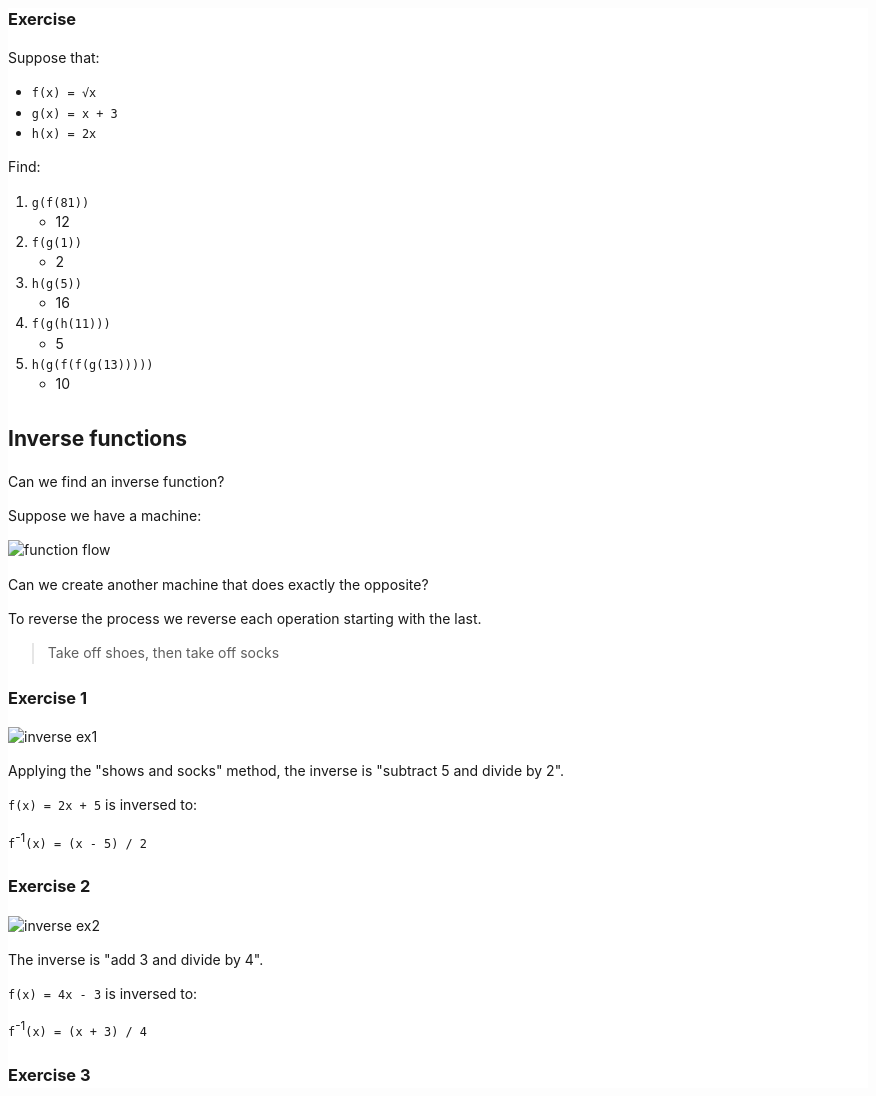 ### Exercise

Suppose that:

- `f(x) = √x`
- `g(x) = x + 3`
- `h(x) = 2x`

Find:

1. `g(f(81))`
	- 12
2. `f(g(1))`
	- 2
3. `h(g(5))`
	- 16
4. `f(g(h(11)))`
	- 5
5. `h(g(f(f(g(13)))))`
	- 10

## Inverse functions

Can we find an inverse function?

Suppose we have a machine:

![function flow](http://i.imgur.com/wg0u157.png)

Can we create another machine that does exactly the opposite?

To reverse the process we reverse each operation starting with the last.

>Take off shoes, then take off socks

### Exercise 1

![inverse ex1](http://i.imgur.com/udG9k4W.png)

Applying the "shows and socks" method, the inverse is "subtract 5 and divide by 2".

`f(x) = 2x + 5` is inversed to:

`f`<sup>-1</sup>`(x) = (x - 5) / 2`

### Exercise 2

![inverse ex2](http://i.imgur.com/a7UA6Ed.png)

The inverse is "add 3 and divide by 4".

`f(x) = 4x - 3` is inversed to:

`f`<sup>-1</sup>`(x) = (x + 3) / 4`

### Exercise 3
